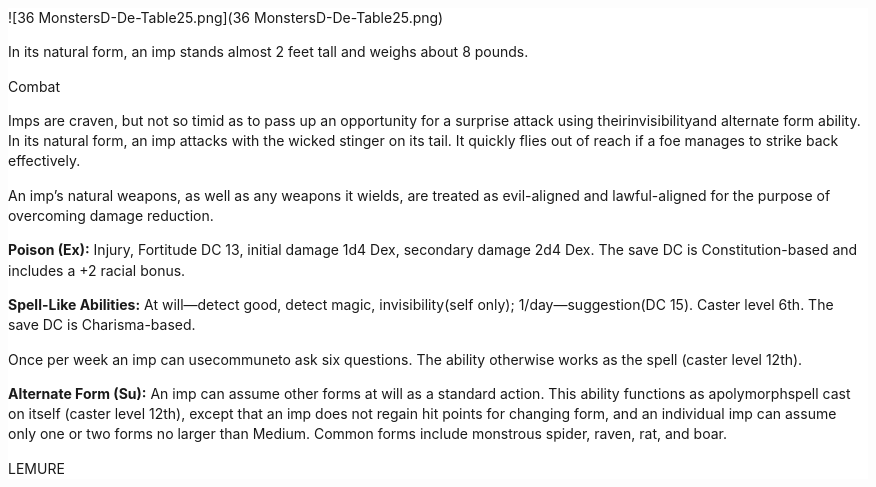 



























![36 MonstersD-De-Table25.png](36 MonstersD-De-Table25.png)

In its natural form, an imp stands almost 2 feet tall and weighs about 8 pounds.

Combat

Imps are craven, but not so timid as to pass up an opportunity for a surprise attack using theirinvisibilityand alternate form ability. In its natural form, an imp attacks with the wicked stinger on its tail. It quickly flies out of reach if a foe manages to strike back effectively.

An imp’s natural weapons, as well as any weapons it wields, are treated as evil-aligned and lawful-aligned for the purpose of overcoming damage reduction.

**Poison (Ex):** Injury, Fortitude DC 13, initial damage 1d4 Dex, secondary damage 2d4 Dex. The save DC is Constitution-based and includes a +2 racial bonus.

**Spell-Like Abilities:** At will—detect good, detect magic, invisibility(self only); 1/day—suggestion(DC 15). Caster level 6th. The save DC is Charisma-based.

Once per week an imp can usecommuneto ask six questions. The ability otherwise works as the spell (caster level 12th).

**Alternate Form (Su):** An imp can assume other forms at will as a standard action. This ability functions as apolymorphspell cast on itself (caster level 12th), except that an imp does not regain hit points for changing form, and an individual imp can assume only one or two forms no larger than Medium. Common forms include monstrous spider, raven, rat, and boar.





LEMURE















